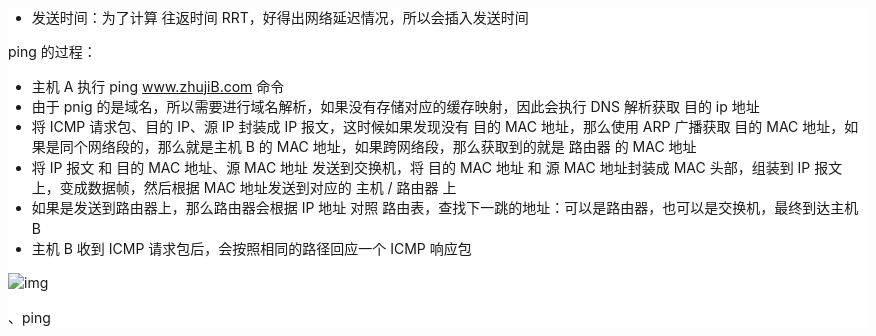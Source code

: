 - 发送时间：为了计算 往返时间 RRT，好得出网络延迟情况，所以会插入发送时间



ping 的过程：

- 主机 A 执行 ping www.zhujiB.com 命令
- 由于 pnig 的是域名，所以需要进行域名解析，如果没有存储对应的缓存映射，因此会执行 DNS 解析获取 目的 ip 地址
- 将 ICMP 请求包、目的 IP、源 IP 封装成 IP 报文，这时候如果发现没有 目的 MAC 地址，那么使用 ARP 广播获取 目的 MAC 地址，如果是同个网络段的，那么就是主机 B 的 MAC 地址，如果跨网络段，那么获取到的就是 路由器 的 MAC 地址
- 将 IP 报文 和 目的 MAC 地址、源 MAC 地址 发送到交换机，将 目的 MAC 地址 和 源 MAC 地址封装成 MAC 头部，组装到 IP 报文上，变成数据帧，然后根据 MAC 地址发送到对应的 主机 / 路由器 上
- 如果是发送到路由器上，那么路由器会根据 IP 地址 对照 路由表，查找下一跳的地址：可以是路由器，也可以是交换机，最终到达主机 B
- 主机 B 收到 ICMP 请求包后，会按照相同的路径回应一个 ICMP 响应包

![img](https://pic2.zhimg.com/80/v2-356582a65204ac9801a057f13f964db2_720w.png)





 

、ping